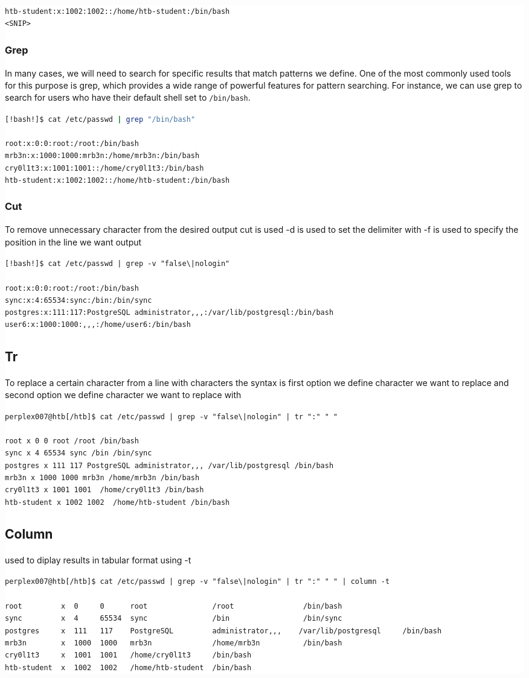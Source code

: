 ```shell-session
htb-student:x:1002:1002::/home/htb-student:/bin/bash
<SNIP>
```
### Grep

In many cases, we will need to search for specific results that match patterns we define. One of the most commonly used tools for this purpose is grep, which provides a wide range of powerful features for pattern searching. For instance, we can use grep to search for users who have their default shell set to `/bin/bash`.

```bash
[!bash!]$ cat /etc/passwd | grep "/bin/bash"

root:x:0:0:root:/root:/bin/bash
mrb3n:x:1000:1000:mrb3n:/home/mrb3n:/bin/bash
cry0l1t3:x:1001:1001::/home/cry0l1t3:/bin/bash
htb-student:x:1002:1002::/home/htb-student:/bin/bash
```
### Cut
To remove unnecessary character from the desired output cut is used -d is used to set the delimiter with -f is used to specify the position in the line we want output 

```shell-session
[!bash!]$ cat /etc/passwd | grep -v "false\|nologin"

root:x:0:0:root:/root:/bin/bash
sync:x:4:65534:sync:/bin:/bin/sync
postgres:x:111:117:PostgreSQL administrator,,,:/var/lib/postgresql:/bin/bash
user6:x:1000:1000:,,,:/home/user6:/bin/bash
```

## Tr
To replace a certain character from a line with characters  the syntax is first option we define character we want to replace  and second option we define character we want to replace with

```shell-session
perplex007@htb[/htb]$ cat /etc/passwd | grep -v "false\|nologin" | tr ":" " "

root x 0 0 root /root /bin/bash
sync x 4 65534 sync /bin /bin/sync
postgres x 111 117 PostgreSQL administrator,,, /var/lib/postgresql /bin/bash
mrb3n x 1000 1000 mrb3n /home/mrb3n /bin/bash
cry0l1t3 x 1001 1001  /home/cry0l1t3 /bin/bash
htb-student x 1002 1002  /home/htb-student /bin/bash
```

## Column

used to diplay results in tabular format using -t

```shell-session
perplex007@htb[/htb]$ cat /etc/passwd | grep -v "false\|nologin" | tr ":" " " | column -t

root         x  0     0      root               /root        		 /bin/bash
sync         x  4     65534  sync               /bin         		 /bin/sync
postgres     x  111   117    PostgreSQL         administrator,,,    /var/lib/postgresql		/bin/bash
mrb3n        x  1000  1000   mrb3n              /home/mrb3n  	     /bin/bash
cry0l1t3     x  1001  1001   /home/cry0l1t3     /bin/bash
htb-student  x  1002  1002   /home/htb-student  /bin/bash
```
